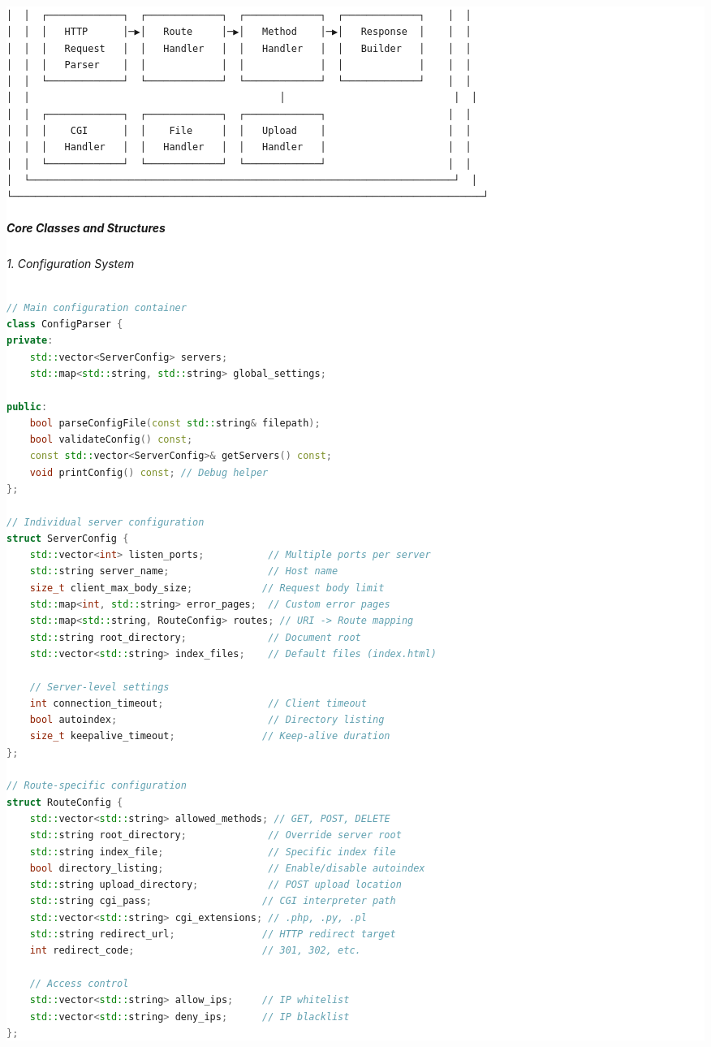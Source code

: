 ```
│  │  ┌─────────────┐  ┌─────────────┐  ┌─────────────┐  ┌─────────────┐    │  │
│  │  │   HTTP      │─▶│   Route     │─▶│   Method    │─▶│   Response  │    │  │
│  │  │   Request   │  │   Handler   │  │   Handler   │  │   Builder   │    │  │
│  │  │   Parser    │  │             │  │             │  │             │    │  │
│  │  └─────────────┘  └─────────────┘  └─────────────┘  └─────────────┘    │  │
│  │                                           │                             │  │
│  │  ┌─────────────┐  ┌─────────────┐  ┌─────────────┐                     │  │
│  │  │    CGI      │  │    File     │  │   Upload    │                     │  │
│  │  │   Handler   │  │   Handler   │  │   Handler   │                     │  │
│  │  └─────────────┘  └─────────────┘  └─────────────┘                     │  │
│  └─────────────────────────────────────────────────────────────────────────┘  │
└─────────────────────────────────────────────────────────────────────────────────┘
```

##### Core Classes and Structures

###### 1. Configuration System
```cpp
// Main configuration container
class ConfigParser {
private:
    std::vector<ServerConfig> servers;
    std::map<std::string, std::string> global_settings;
    
public:
    bool parseConfigFile(const std::string& filepath);
    bool validateConfig() const;
    const std::vector<ServerConfig>& getServers() const;
    void printConfig() const; // Debug helper
};

// Individual server configuration
struct ServerConfig {
    std::vector<int> listen_ports;           // Multiple ports per server
    std::string server_name;                 // Host name
    size_t client_max_body_size;            // Request body limit
    std::map<int, std::string> error_pages;  // Custom error pages
    std::map<std::string, RouteConfig> routes; // URI -> Route mapping
    std::string root_directory;              // Document root
    std::vector<std::string> index_files;    // Default files (index.html)
    
    // Server-level settings
    int connection_timeout;                  // Client timeout
    bool autoindex;                          // Directory listing
    size_t keepalive_timeout;               // Keep-alive duration
};

// Route-specific configuration
struct RouteConfig {
    std::vector<std::string> allowed_methods; // GET, POST, DELETE
    std::string root_directory;              // Override server root
    std::string index_file;                  // Specific index file
    bool directory_listing;                  // Enable/disable autoindex
    std::string upload_directory;            // POST upload location
    std::string cgi_pass;                   // CGI interpreter path
    std::vector<std::string> cgi_extensions; // .php, .py, .pl
    std::string redirect_url;               // HTTP redirect target
    int redirect_code;                      // 301, 302, etc.
    
    // Access control
    std::vector<std::string> allow_ips;     // IP whitelist
    std::vector<std::string> deny_ips;      // IP blacklist
};
```
